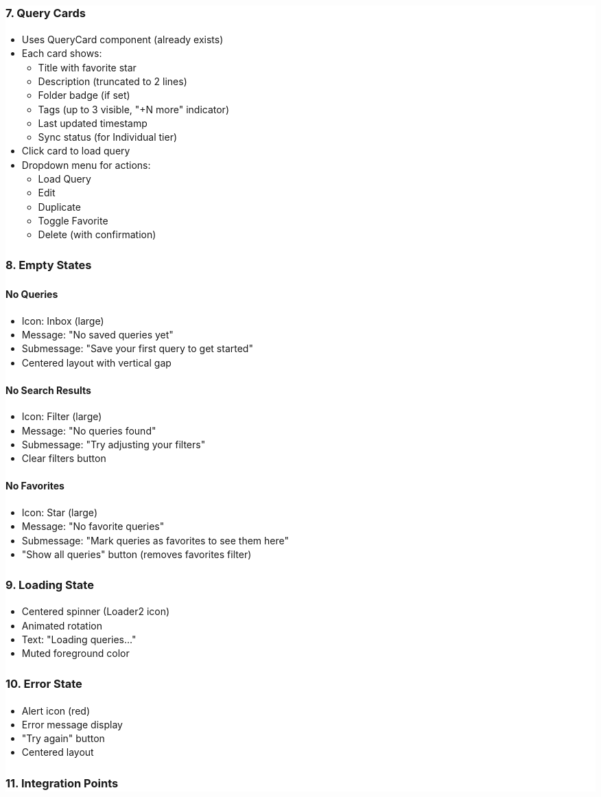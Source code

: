 ### 7. Query Cards
- Uses QueryCard component (already exists)
- Each card shows:
  - Title with favorite star
  - Description (truncated to 2 lines)
  - Folder badge (if set)
  - Tags (up to 3 visible, "+N more" indicator)
  - Last updated timestamp
  - Sync status (for Individual tier)
- Click card to load query
- Dropdown menu for actions:
  - Load Query
  - Edit
  - Duplicate
  - Toggle Favorite
  - Delete (with confirmation)

### 8. Empty States

#### No Queries
- Icon: Inbox (large)
- Message: "No saved queries yet"
- Submessage: "Save your first query to get started"
- Centered layout with vertical gap

#### No Search Results
- Icon: Filter (large)
- Message: "No queries found"
- Submessage: "Try adjusting your filters"
- Clear filters button

#### No Favorites
- Icon: Star (large)
- Message: "No favorite queries"
- Submessage: "Mark queries as favorites to see them here"
- "Show all queries" button (removes favorites filter)

### 9. Loading State
- Centered spinner (Loader2 icon)
- Animated rotation
- Text: "Loading queries..."
- Muted foreground color

### 10. Error State
- Alert icon (red)
- Error message display
- "Try again" button
- Centered layout

### 11. Integration Points
